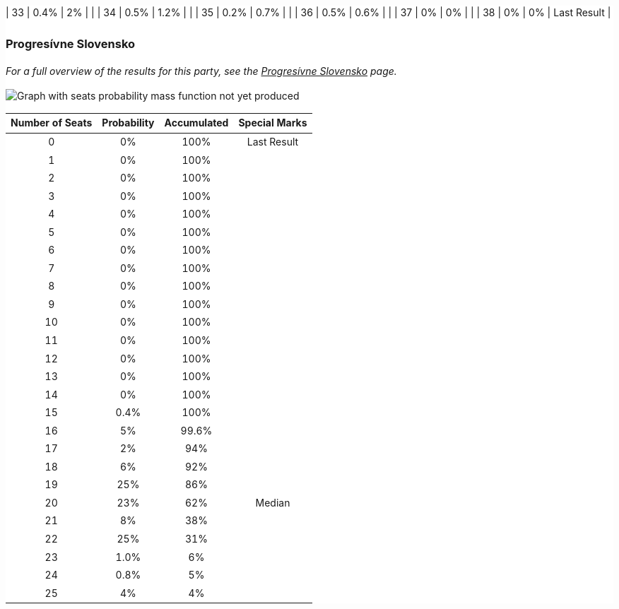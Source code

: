 | 33 | 0.4% | 2% |  |
| 34 | 0.5% | 1.2% |  |
| 35 | 0.2% | 0.7% |  |
| 36 | 0.5% | 0.6% |  |
| 37 | 0% | 0% |  |
| 38 | 0% | 0% | Last Result |

### Progresívne Slovensko

*For a full overview of the results for this party, see the [Progresívne Slovensko](party-progresívneslovensko.html) page.*

![Graph with seats probability mass function not yet produced](2022-11-12-AKO-seats-pmf-progresívneslovensko.png "Seats Probability Mass Function")

| Number of Seats | Probability | Accumulated | Special Marks |
|:---------------:|:-----------:|:-----------:|:-------------:|
| 0 | 0% | 100% | Last Result |
| 1 | 0% | 100% |  |
| 2 | 0% | 100% |  |
| 3 | 0% | 100% |  |
| 4 | 0% | 100% |  |
| 5 | 0% | 100% |  |
| 6 | 0% | 100% |  |
| 7 | 0% | 100% |  |
| 8 | 0% | 100% |  |
| 9 | 0% | 100% |  |
| 10 | 0% | 100% |  |
| 11 | 0% | 100% |  |
| 12 | 0% | 100% |  |
| 13 | 0% | 100% |  |
| 14 | 0% | 100% |  |
| 15 | 0.4% | 100% |  |
| 16 | 5% | 99.6% |  |
| 17 | 2% | 94% |  |
| 18 | 6% | 92% |  |
| 19 | 25% | 86% |  |
| 20 | 23% | 62% | Median |
| 21 | 8% | 38% |  |
| 22 | 25% | 31% |  |
| 23 | 1.0% | 6% |  |
| 24 | 0.8% | 5% |  |
| 25 | 4% | 4% |  |